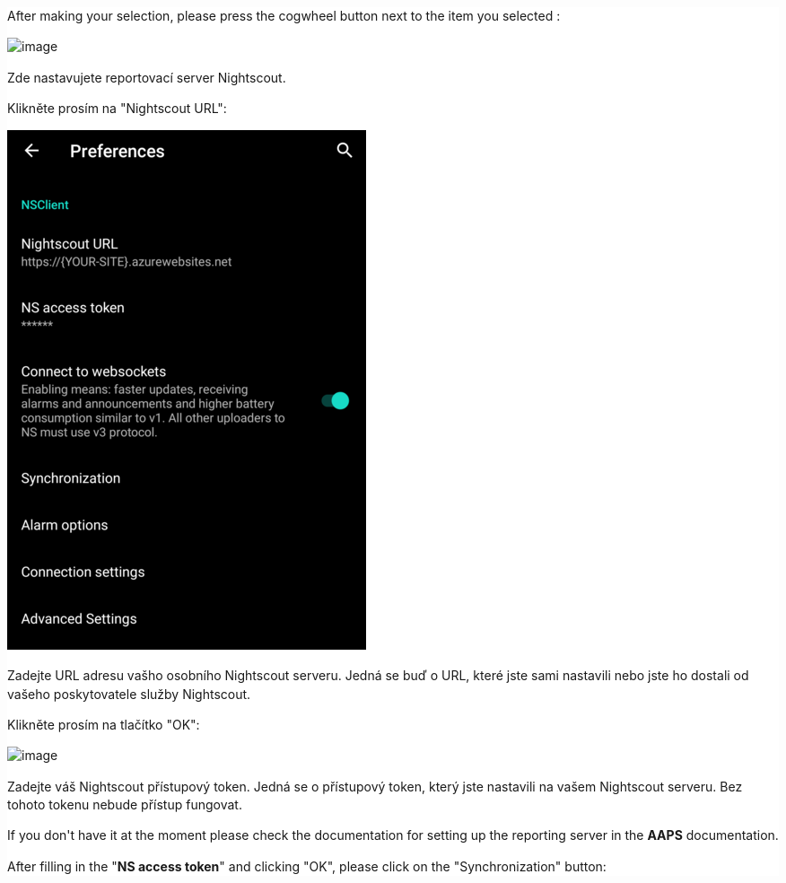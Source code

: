 After making your selection, please press the cogwheel button next to the item you selected :

![image](../images/setup-wizard/Screenshot_20231202_140916.png)

Zde nastavujete reportovací server Nightscout.

Klikněte prosím na "Nightscout URL":

![image](../images/setup-wizard/Screenshot_20231202_140952.png)

Zadejte URL adresu vašho osobního Nightscout serveru. Jedná se buď o URL, které jste sami nastavili nebo jste ho dostali od vašeho poskytovatele služby Nightscout.

Klikněte prosím na tlačítko "OK":

![image](../images/setup-wizard/Screenshot_20231202_141051.png)

Zadejte váš Nightscout přístupový token. Jedná se o přístupový token, který jste nastavili na vašem Nightscout serveru. Bez tohoto tokenu nebude přístup fungovat.

If you don't have it at the moment please check the documentation for setting up the reporting server in the **AAPS** documentation.

After filling in the "**NS access token**" and clicking "OK", please click on the "Synchronization" button:

